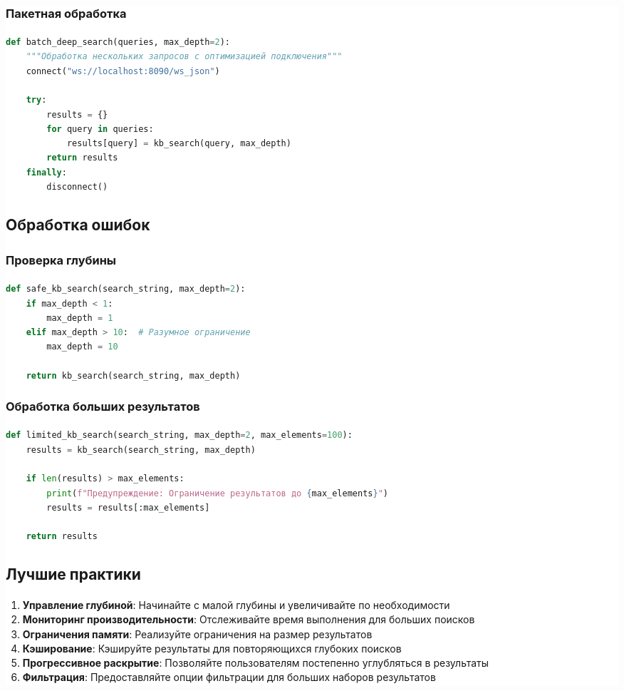 ### Пакетная обработка
```python
def batch_deep_search(queries, max_depth=2):
    """Обработка нескольких запросов с оптимизацией подключения"""
    connect("ws://localhost:8090/ws_json")
    
    try:
        results = {}
        for query in queries:
            results[query] = kb_search(query, max_depth)
        return results
    finally:
        disconnect()
```

## Обработка ошибок

### Проверка глубины
```python
def safe_kb_search(search_string, max_depth=2):
    if max_depth < 1:
        max_depth = 1
    elif max_depth > 10:  # Разумное ограничение
        max_depth = 10
    
    return kb_search(search_string, max_depth)
```

### Обработка больших результатов
```python
def limited_kb_search(search_string, max_depth=2, max_elements=100):
    results = kb_search(search_string, max_depth)
    
    if len(results) > max_elements:
        print(f"Предупреждение: Ограничение результатов до {max_elements}")
        results = results[:max_elements]
    
    return results
```

## Лучшие практики

1. **Управление глубиной**: Начинайте с малой глубины и увеличивайте по необходимости
2. **Мониторинг производительности**: Отслеживайте время выполнения для больших поисков
3. **Ограничения памяти**: Реализуйте ограничения на размер результатов
4. **Кэширование**: Кэшируйте результаты для повторяющихся глубоких поисков
5. **Прогрессивное раскрытие**: Позволяйте пользователям постепенно углубляться в результаты
6. **Фильтрация**: Предоставляйте опции фильтрации для больших наборов результатов

